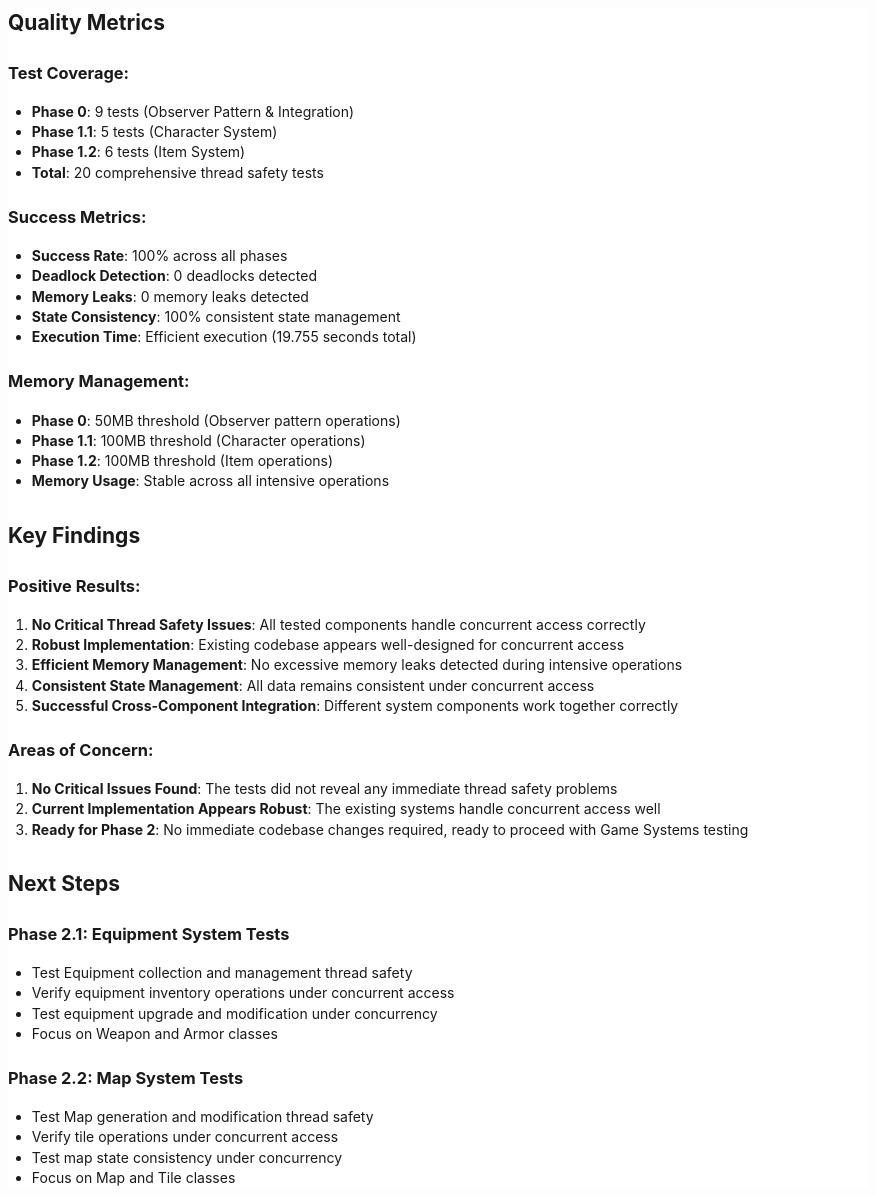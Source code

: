 ## **Quality Metrics**

### **Test Coverage:**
- **Phase 0**: 9 tests (Observer Pattern & Integration)
- **Phase 1.1**: 5 tests (Character System)
- **Phase 1.2**: 6 tests (Item System)
- **Total**: 20 comprehensive thread safety tests

### **Success Metrics:**
- **Success Rate**: 100% across all phases
- **Deadlock Detection**: 0 deadlocks detected
- **Memory Leaks**: 0 memory leaks detected
- **State Consistency**: 100% consistent state management
- **Execution Time**: Efficient execution (19.755 seconds total)

### **Memory Management:**
- **Phase 0**: 50MB threshold (Observer pattern operations)
- **Phase 1.1**: 100MB threshold (Character operations)
- **Phase 1.2**: 100MB threshold (Item operations)
- **Memory Usage**: Stable across all intensive operations

## **Key Findings**

### **Positive Results:**
1. **No Critical Thread Safety Issues**: All tested components handle concurrent access correctly
2. **Robust Implementation**: Existing codebase appears well-designed for concurrent access
3. **Efficient Memory Management**: No excessive memory leaks detected during intensive operations
4. **Consistent State Management**: All data remains consistent under concurrent access
5. **Successful Cross-Component Integration**: Different system components work together correctly

### **Areas of Concern:**
1. **No Critical Issues Found**: The tests did not reveal any immediate thread safety problems
2. **Current Implementation Appears Robust**: The existing systems handle concurrent access well
3. **Ready for Phase 2**: No immediate codebase changes required, ready to proceed with Game Systems testing

## **Next Steps**

### **Phase 2.1: Equipment System Tests**
- Test Equipment collection and management thread safety
- Verify equipment inventory operations under concurrent access
- Test equipment upgrade and modification under concurrency
- Focus on Weapon and Armor classes

### **Phase 2.2: Map System Tests**
- Test Map generation and modification thread safety
- Verify tile operations under concurrent access
- Test map state consistency under concurrency
- Focus on Map and Tile classes
